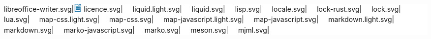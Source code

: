 libreoffice-writer.svg|<img width="16" height="16" src="source/simple-icons/libreoffice-writer.svg">
licence.svg|<img width="16" height="16" src="source/simple-icons/licence.svg">
liquid.light.svg|<img width="16" height="16" src="source/simple-icons/liquid.light.svg">
liquid.svg|<img width="16" height="16" src="source/simple-icons/liquid.svg">
lisp.svg|<img width="16" height="16" src="source/simple-icons/lisp.svg">
locale.svg|<img width="16" height="16" src="source/simple-icons/locale.svg">
lock-rust.svg|<img width="16" height="16" src="source/simple-icons/lock-rust.svg">
lock.svg|<img width="16" height="16" src="source/simple-icons/lock.svg">
lua.svg|<img width="16" height="16" src="source/simple-icons/lua.svg">
map-css.light.svg|<img width="16" height="16" src="source/simple-icons/map-css.light.svg">
map-css.svg|<img width="16" height="16" src="source/simple-icons/map-css.svg">
map-javascript.light.svg|<img width="16" height="16" src="source/simple-icons/map-javascript.light.svg">
map-javascript.svg|<img width="16" height="16" src="source/simple-icons/map-javascript.svg">
markdown.light.svg|<img width="16" height="16" src="source/simple-icons/markdown.light.svg">
markdown.svg|<img width="16" height="16" src="source/simple-icons/markdown.svg">
marko-javascript.svg|<img width="16" height="16" src="source/simple-icons/marko-javascript.svg">
marko.svg|<img width="16" height="16" src="source/simple-icons/marko.svg">
meson.svg|<img width="16" height="16" src="source/simple-icons/meson.svg">
mjml.svg|<img width="16" height="16" src="source/simple-icons/mjml.svg">